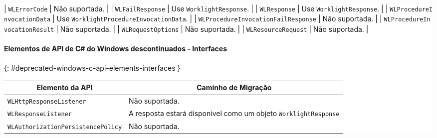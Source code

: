 | `WLErrorCode` | Não suportada. |
| `WLFailResponse` | Use `WorklightResponse`. | 
| `WLResponse` | Use `WorklightResponse`. | 
| `WLProcedureInvocationData` | Use `WorklightProcedureInvocationData`. | 
| `WLProcedureInvocationFailResponse` | Não suportada. | 
| `WLProcedureInvocationResult` | Não suportada. |
| `WLRequestOptions` | Não suportada. |
| `WLResourceRequest` | Não suportada. |

#### Elementos de API de C# do Windows descontinuados - Interfaces
{: #deprecated-windows-c-api-elements-interfaces }

| Elemento da API           | Caminho de Migração                           |
|-----------------------|------------------------------------------|
| `WLHttpResponseListener` | Não suportada. |
| `WLResponseListener` | A resposta estará disponível como um objeto `WorklightResponse` | 
| `WLAuthorizationPersistencePolicy` | Não suportada. | 
